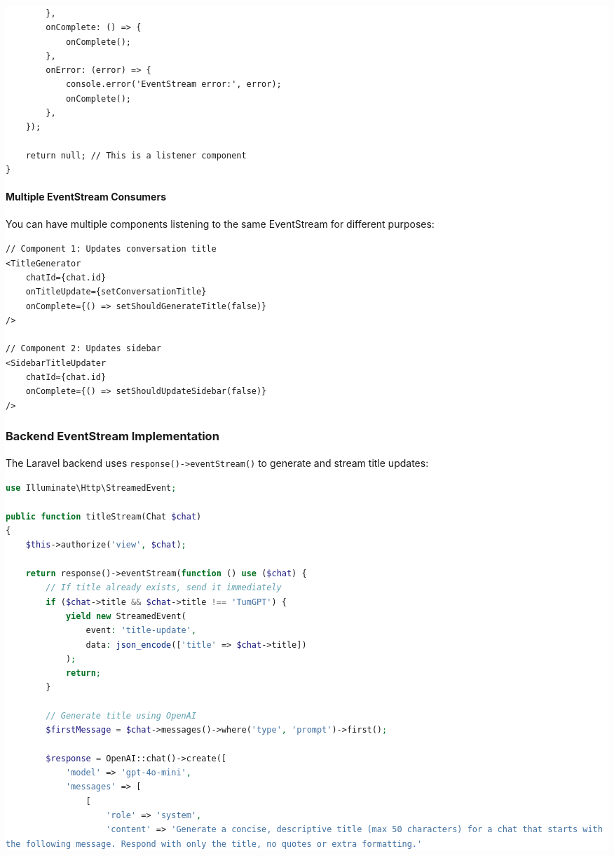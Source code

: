```tsx
        },
        onComplete: () => {
            onComplete();
        },
        onError: (error) => {
            console.error('EventStream error:', error);
            onComplete();
        },
    });

    return null; // This is a listener component
}
```

#### Multiple EventStream Consumers

You can have multiple components listening to the same EventStream for different purposes:

```tsx
// Component 1: Updates conversation title
<TitleGenerator 
    chatId={chat.id}
    onTitleUpdate={setConversationTitle}
    onComplete={() => setShouldGenerateTitle(false)}
/>

// Component 2: Updates sidebar 
<SidebarTitleUpdater
    chatId={chat.id} 
    onComplete={() => setShouldUpdateSidebar(false)}
/>
```

### Backend EventStream Implementation

The Laravel backend uses `response()->eventStream()` to generate and stream title updates:

```php
use Illuminate\Http\StreamedEvent;

public function titleStream(Chat $chat)
{
    $this->authorize('view', $chat);

    return response()->eventStream(function () use ($chat) {
        // If title already exists, send it immediately
        if ($chat->title && $chat->title !== 'TumGPT') {
            yield new StreamedEvent(
                event: 'title-update',
                data: json_encode(['title' => $chat->title])
            );
            return;
        }
        
        // Generate title using OpenAI
        $firstMessage = $chat->messages()->where('type', 'prompt')->first();
        
        $response = OpenAI::chat()->create([
            'model' => 'gpt-4o-mini',
            'messages' => [
                [
                    'role' => 'system', 
                    'content' => 'Generate a concise, descriptive title (max 50 characters) for a chat that starts with the following message. Respond with only the title, no quotes or extra formatting.'
```